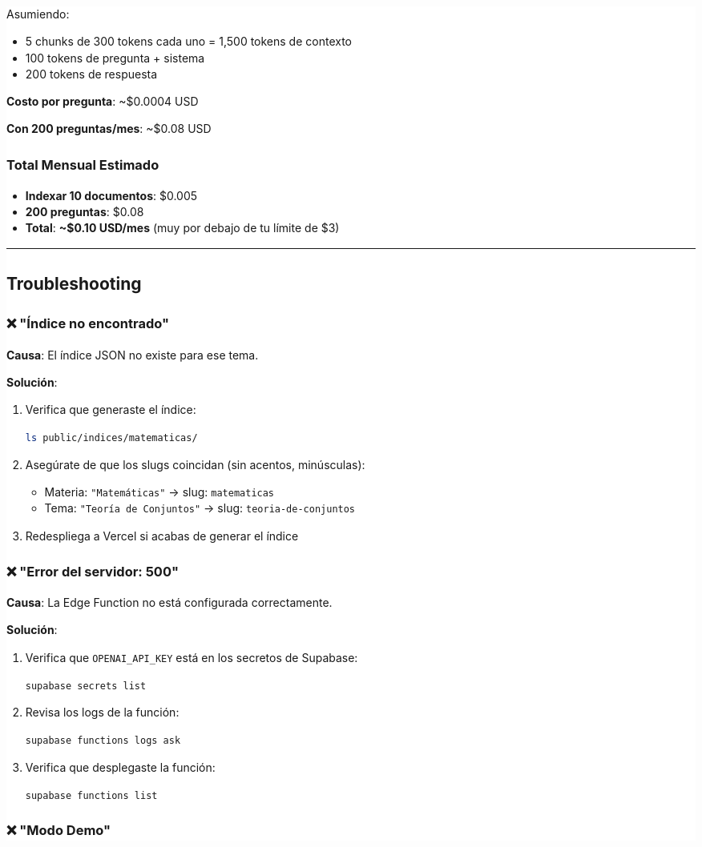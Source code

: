 Asumiendo:
- 5 chunks de 300 tokens cada uno = 1,500 tokens de contexto
- 100 tokens de pregunta + sistema
- 200 tokens de respuesta

**Costo por pregunta**: ~$0.0004 USD

**Con 200 preguntas/mes**: ~$0.08 USD

### Total Mensual Estimado

- **Indexar 10 documentos**: $0.005
- **200 preguntas**: $0.08
- **Total**: **~$0.10 USD/mes** (muy por debajo de tu límite de $3)

---

## Troubleshooting

### ❌ "Índice no encontrado"

**Causa**: El índice JSON no existe para ese tema.

**Solución**:

1. Verifica que generaste el índice:
   ```bash
   ls public/indices/matematicas/
   ```

2. Asegúrate de que los slugs coincidan (sin acentos, minúsculas):
   - Materia: `"Matemáticas"` → slug: `matematicas`
   - Tema: `"Teoría de Conjuntos"` → slug: `teoria-de-conjuntos`

3. Redespliega a Vercel si acabas de generar el índice

### ❌ "Error del servidor: 500"

**Causa**: La Edge Function no está configurada correctamente.

**Solución**:

1. Verifica que `OPENAI_API_KEY` está en los secretos de Supabase:
   ```bash
   supabase secrets list
   ```

2. Revisa los logs de la función:
   ```bash
   supabase functions logs ask
   ```

3. Verifica que desplegaste la función:
   ```bash
   supabase functions list
   ```

### ❌ "Modo Demo"

